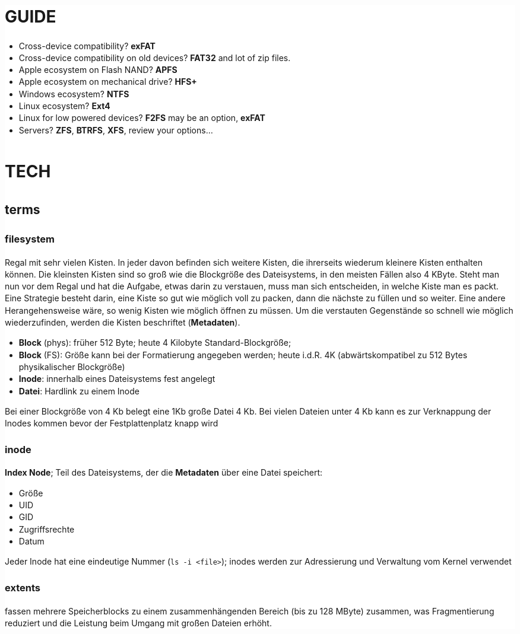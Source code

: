 # GUIDE

- Cross-device compatibility? **exFAT**
- Cross-device compatibility on old devices? **FAT32** and lot of zip files.
- Apple ecosystem on Flash NAND? **APFS**
- Apple ecosystem on mechanical drive? **HFS+**
- Windows ecosystem? **NTFS**
- Linux ecosystem? **Ext4**
- Linux for low powered devices? **F2FS** may be an option, **exFAT**
- Servers? **ZFS**, **BTRFS**, **XFS**, review your options…

# TECH

## terms

### filesystem

Regal mit sehr vielen Kisten. In jeder davon befinden sich weitere Kisten, die ihrerseits wiederum kleinere Kisten enthalten können. Die kleinsten Kisten sind so groß wie die Blockgröße des Dateisystems, in den meisten Fällen also 4 KByte. Steht man nun vor dem Regal und hat die Aufgabe, etwas darin zu verstauen, muss man sich entscheiden, in welche Kiste man es packt. Eine Strategie besteht darin, eine Kiste so gut wie möglich voll zu packen, dann die nächste zu füllen und so weiter. Eine andere Herangehensweise wäre, so wenig Kisten wie möglich öffnen zu müssen. Um die verstauten Gegenstände so schnell wie möglich wiederzufinden, werden die Kisten beschriftet (**Metadaten**).

- **Block** (phys): früher 512 Byte; heute 4 Kilobyte Standard-Blockgröße;
- **Block** (FS): Größe kann bei der Formatierung angegeben werden; heute i.d.R. 4K (abwärtskompatibel zu 512 Bytes physikalischer Blockgröße)
- **Inode**: innerhalb eines Dateisystems fest angelegt
- **Datei**: Hardlink zu einem Inode

Bei einer Blockgröße von 4 Kb belegt eine 1Kb große Datei 4 Kb. Bei vielen Dateien unter 4 Kb kann es zur Verknappung der Inodes kommen bevor der Festplattenplatz knapp wird

### inode

**Index Node**; Teil des Dateisystems, der die **Metadaten** über eine Datei speichert:
- Größe
- UID
- GID
- Zugriffsrechte
- Datum

Jeder Inode hat eine eindeutige Nummer (`ls -i <file>`); inodes werden zur Adressierung und Verwaltung vom Kernel verwendet
### extents

fassen mehrere Speicherblocks zu einem zusammenhängenden Bereich (bis zu 128 MByte) zusammen, was Fragmentierung reduziert und die Leistung beim Umgang mit großen Dateien erhöht.

